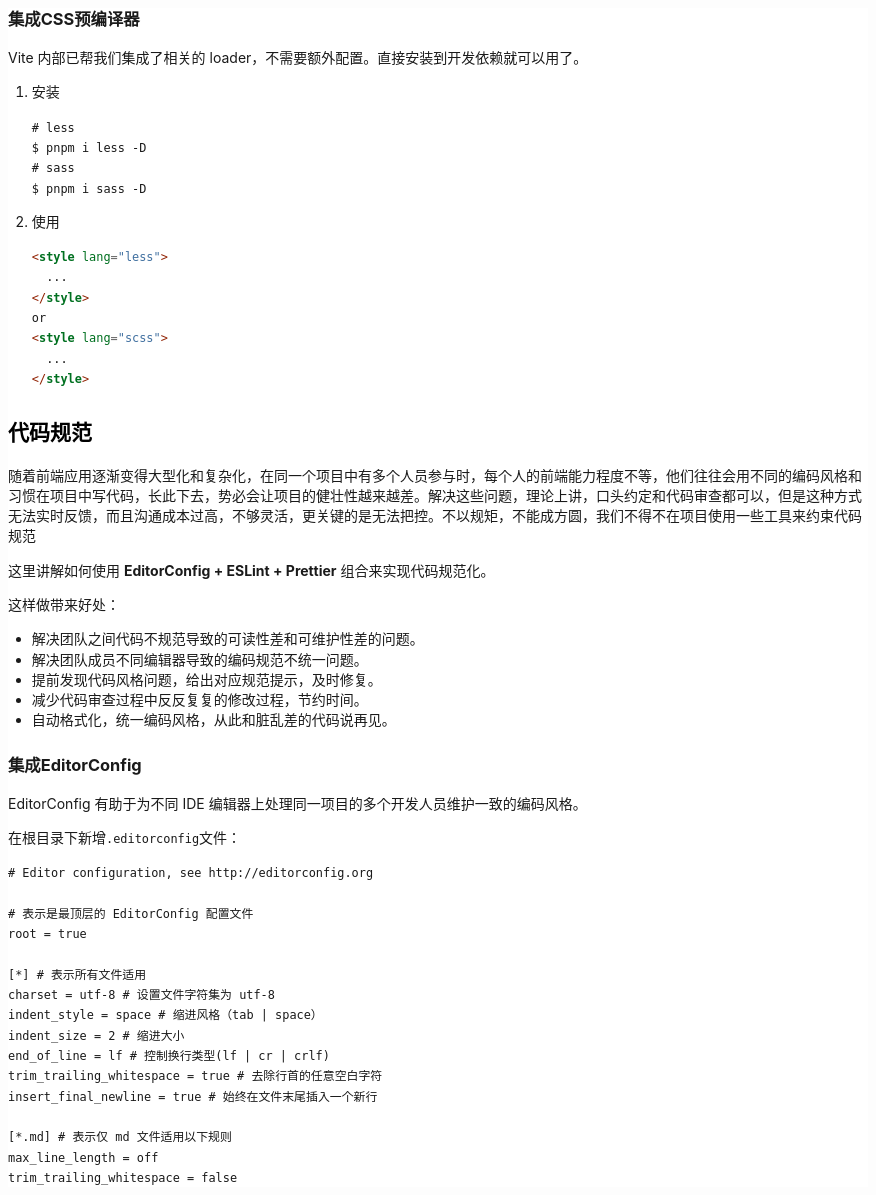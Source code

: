 ### 集成CSS预编译器

Vite 内部已帮我们集成了相关的 loader，不需要额外配置。直接安装到开发依赖就可以用了。

1. 安装

   ```shell
   # less
   $ pnpm i less -D
   # sass
   $ pnpm i sass -D
   ```

2. 使用

   ```html
   <style lang="less">
     ...
   </style>
   or
   <style lang="scss">
     ...
   </style>
   ```

## <a id="title2" style="color: black;">代码规范</a>

随着前端应用逐渐变得大型化和复杂化，在同一个项目中有多个人员参与时，每个人的前端能力程度不等，他们往往会用不同的编码风格和习惯在项目中写代码，长此下去，势必会让项目的健壮性越来越差。解决这些问题，理论上讲，口头约定和代码审查都可以，但是这种方式无法实时反馈，而且沟通成本过高，不够灵活，更关键的是无法把控。不以规矩，不能成方圆，我们不得不在项目使用一些工具来约束代码规范

这里讲解如何使用 **EditorConfig  + ESLint + Prettier** 组合来实现代码规范化。

这样做带来好处：

- 解决团队之间代码不规范导致的可读性差和可维护性差的问题。
- 解决团队成员不同编辑器导致的编码规范不统一问题。
- 提前发现代码风格问题，给出对应规范提示，及时修复。
- 减少代码审查过程中反反复复的修改过程，节约时间。
- 自动格式化，统一编码风格，从此和脏乱差的代码说再见。

### 集成EditorConfig

EditorConfig 有助于为不同 IDE 编辑器上处理同一项目的多个开发人员维护一致的编码风格。

在根目录下新增`.editorconfig`文件：

```
# Editor configuration, see http://editorconfig.org

# 表示是最顶层的 EditorConfig 配置文件
root = true

[*] # 表示所有文件适用
charset = utf-8 # 设置文件字符集为 utf-8
indent_style = space # 缩进风格（tab | space）
indent_size = 2 # 缩进大小
end_of_line = lf # 控制换行类型(lf | cr | crlf)
trim_trailing_whitespace = true # 去除行首的任意空白字符
insert_final_newline = true # 始终在文件末尾插入一个新行

[*.md] # 表示仅 md 文件适用以下规则
max_line_length = off
trim_trailing_whitespace = false
```
